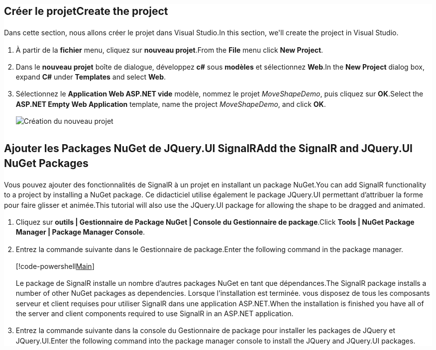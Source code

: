 ## <a name="create-the-project"></a><span data-ttu-id="b8ff4-141">Créer le projet</span><span class="sxs-lookup"><span data-stu-id="b8ff4-141">Create the project</span></span>

<span data-ttu-id="b8ff4-142">Dans cette section, nous allons créer le projet dans Visual Studio.</span><span class="sxs-lookup"><span data-stu-id="b8ff4-142">In this section, we'll create the project in Visual Studio.</span></span>

1. <span data-ttu-id="b8ff4-143">À partir de la **fichier** menu, cliquez sur **nouveau projet**.</span><span class="sxs-lookup"><span data-stu-id="b8ff4-143">From the **File** menu click **New Project**.</span></span>
2. <span data-ttu-id="b8ff4-144">Dans le **nouveau projet** boîte de dialogue, développez **c#** sous **modèles** et sélectionnez **Web**.</span><span class="sxs-lookup"><span data-stu-id="b8ff4-144">In the **New Project** dialog box, expand **C#** under **Templates** and select **Web**.</span></span>
3. <span data-ttu-id="b8ff4-145">Sélectionnez le **Application Web ASP.NET vide** modèle, nommez le projet *MoveShapeDemo*, puis cliquez sur **OK**.</span><span class="sxs-lookup"><span data-stu-id="b8ff4-145">Select the **ASP.NET Empty Web Application** template, name the project *MoveShapeDemo*, and click **OK**.</span></span>

    ![Création du nouveau projet](tutorial-high-frequency-realtime-with-signalr/_static/image2.png)

<a id="nugetpackages"></a>

## <a name="add-the-signalr-and-jqueryui-nuget-packages"></a><span data-ttu-id="b8ff4-147">Ajouter les Packages NuGet de JQuery.UI SignalR</span><span class="sxs-lookup"><span data-stu-id="b8ff4-147">Add the SignalR and JQuery.UI NuGet Packages</span></span>

<span data-ttu-id="b8ff4-148">Vous pouvez ajouter des fonctionnalités de SignalR à un projet en installant un package NuGet.</span><span class="sxs-lookup"><span data-stu-id="b8ff4-148">You can add SignalR functionality to a project by installing a NuGet package.</span></span> <span data-ttu-id="b8ff4-149">Ce didacticiel utilise également le package JQuery.UI permettant d’attribuer la forme pour faire glisser et animée.</span><span class="sxs-lookup"><span data-stu-id="b8ff4-149">This tutorial will also use the JQuery.UI package for allowing the shape to be dragged and animated.</span></span>

1. <span data-ttu-id="b8ff4-150">Cliquez sur **outils | Gestionnaire de Package NuGet | Console du Gestionnaire de package**.</span><span class="sxs-lookup"><span data-stu-id="b8ff4-150">Click **Tools | NuGet Package Manager | Package Manager Console**.</span></span>
2. <span data-ttu-id="b8ff4-151">Entrez la commande suivante dans le Gestionnaire de package.</span><span class="sxs-lookup"><span data-stu-id="b8ff4-151">Enter the following command in the package manager.</span></span>

    [!code-powershell[Main](tutorial-high-frequency-realtime-with-signalr/samples/sample1.ps1)]

    <span data-ttu-id="b8ff4-152">Le package de SignalR installe un nombre d’autres packages NuGet en tant que dépendances.</span><span class="sxs-lookup"><span data-stu-id="b8ff4-152">The SignalR package installs a number of other NuGet packages as dependencies.</span></span> <span data-ttu-id="b8ff4-153">Lorsque l’installation est terminée. vous disposez de tous les composants serveur et client requises pour utiliser SignalR dans une application ASP.NET.</span><span class="sxs-lookup"><span data-stu-id="b8ff4-153">When the installation is finished you have all of the server and client components required to use SignalR in an ASP.NET application.</span></span>
3. <span data-ttu-id="b8ff4-154">Entrez la commande suivante dans la console du Gestionnaire de package pour installer les packages de JQuery et JQuery.UI.</span><span class="sxs-lookup"><span data-stu-id="b8ff4-154">Enter the following command into the package manager console to install the JQuery and JQuery.UI packages.</span></span>
